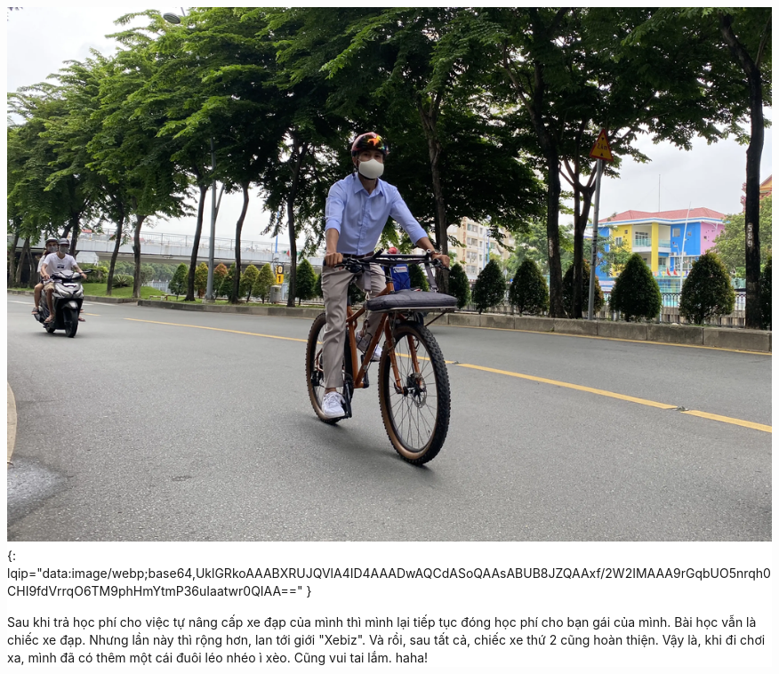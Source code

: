 ![Chàng trai đạp xe đi làm](/assets/img/post/dap-xe-di-lam.webp "Đạp xe đi làm"){: lqip="data:image/webp;base64,UklGRkoAAABXRUJQVlA4ID4AAADwAQCdASoQAAsABUB8JZQAAxf/2W2IMAAA9rGqbUO5nrqh0CHI9fdVrrqO6TM9phHmYtmP36uIaatwr0QIAA==" }

Sau khi trả học phí cho việc tự nâng cấp xe đạp của mình thì mình lại tiếp tục đóng học phí cho bạn gái của mình. Bài học vẫn là chiếc xe đạp. Nhưng lần này thì rộng hơn, lan tới giới "Xebiz". Và rồi, sau tất cả, chiếc xe thứ 2 cũng hoàn thiện. Vậy là, khi đi chơi xa, mình đã có thêm một cái đuôi léo nhéo ì xèo. Cũng vui tai lắm. haha!